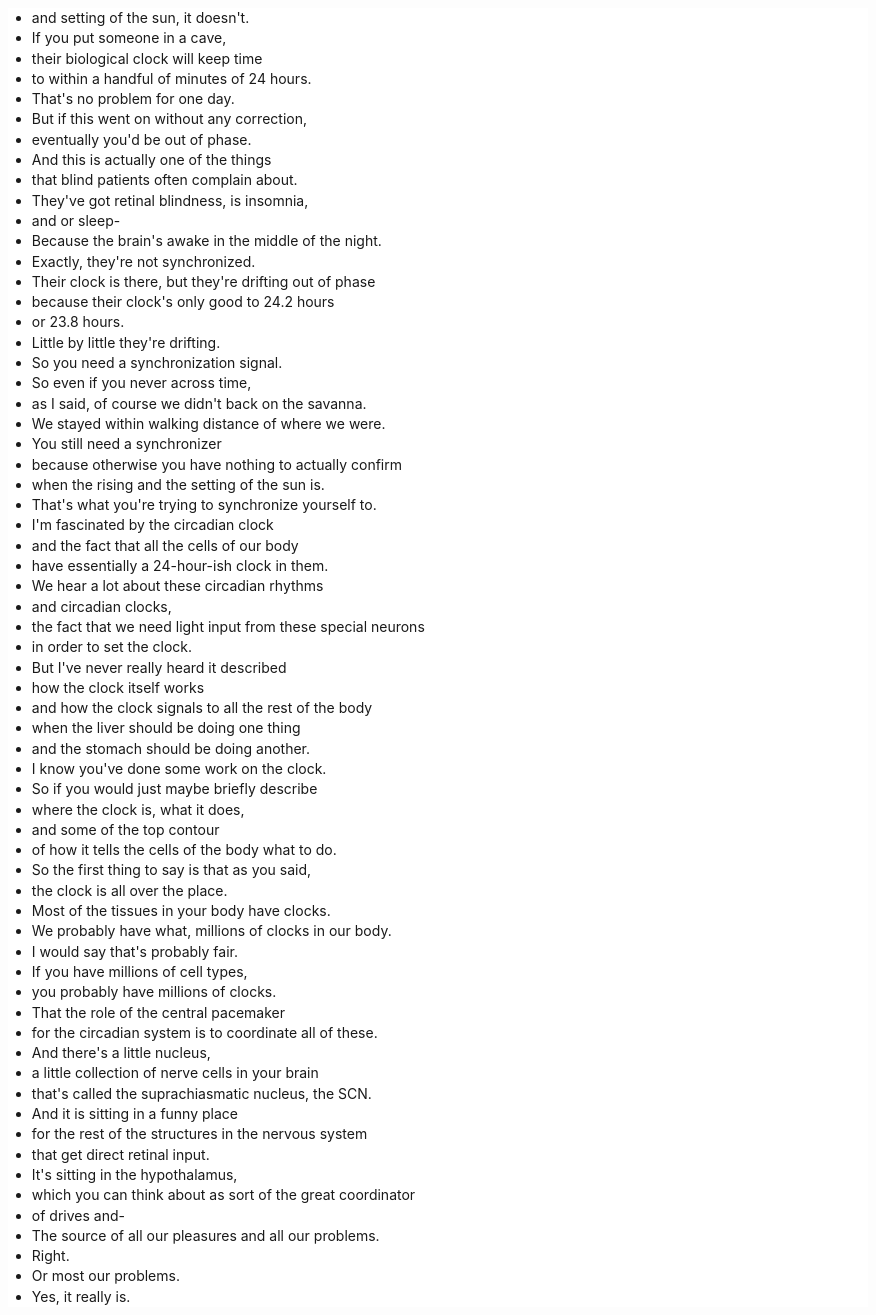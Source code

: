 *  and setting of the sun, it doesn't.
*  If you put someone in a cave,
*  their biological clock will keep time
*  to within a handful of minutes of 24 hours.
*  That's no problem for one day.
*  But if this went on without any correction,
*  eventually you'd be out of phase.
*  And this is actually one of the things
*  that blind patients often complain about.
*  They've got retinal blindness, is insomnia,
*  and or sleep-
*  Because the brain's awake in the middle of the night.
*  Exactly, they're not synchronized.
*  Their clock is there, but they're drifting out of phase
*  because their clock's only good to 24.2 hours
*  or 23.8 hours.
*  Little by little they're drifting.
*  So you need a synchronization signal.
*  So even if you never across time,
*  as I said, of course we didn't back on the savanna.
*  We stayed within walking distance of where we were.
*  You still need a synchronizer
*  because otherwise you have nothing to actually confirm
*  when the rising and the setting of the sun is.
*  That's what you're trying to synchronize yourself to.
*  I'm fascinated by the circadian clock
*  and the fact that all the cells of our body
*  have essentially a 24-hour-ish clock in them.
*  We hear a lot about these circadian rhythms
*  and circadian clocks,
*  the fact that we need light input from these special neurons
*  in order to set the clock.
*  But I've never really heard it described
*  how the clock itself works
*  and how the clock signals to all the rest of the body
*  when the liver should be doing one thing
*  and the stomach should be doing another.
*  I know you've done some work on the clock.
*  So if you would just maybe briefly describe
*  where the clock is, what it does,
*  and some of the top contour
*  of how it tells the cells of the body what to do.
*  So the first thing to say is that as you said,
*  the clock is all over the place.
*  Most of the tissues in your body have clocks.
*  We probably have what, millions of clocks in our body.
*  I would say that's probably fair.
*  If you have millions of cell types,
*  you probably have millions of clocks.
*  That the role of the central pacemaker
*  for the circadian system is to coordinate all of these.
*  And there's a little nucleus,
*  a little collection of nerve cells in your brain
*  that's called the suprachiasmatic nucleus, the SCN.
*  And it is sitting in a funny place
*  for the rest of the structures in the nervous system
*  that get direct retinal input.
*  It's sitting in the hypothalamus,
*  which you can think about as sort of the great coordinator
*  of drives and-
*  The source of all our pleasures and all our problems.
*  Right.
*  Or most our problems.
*  Yes, it really is.